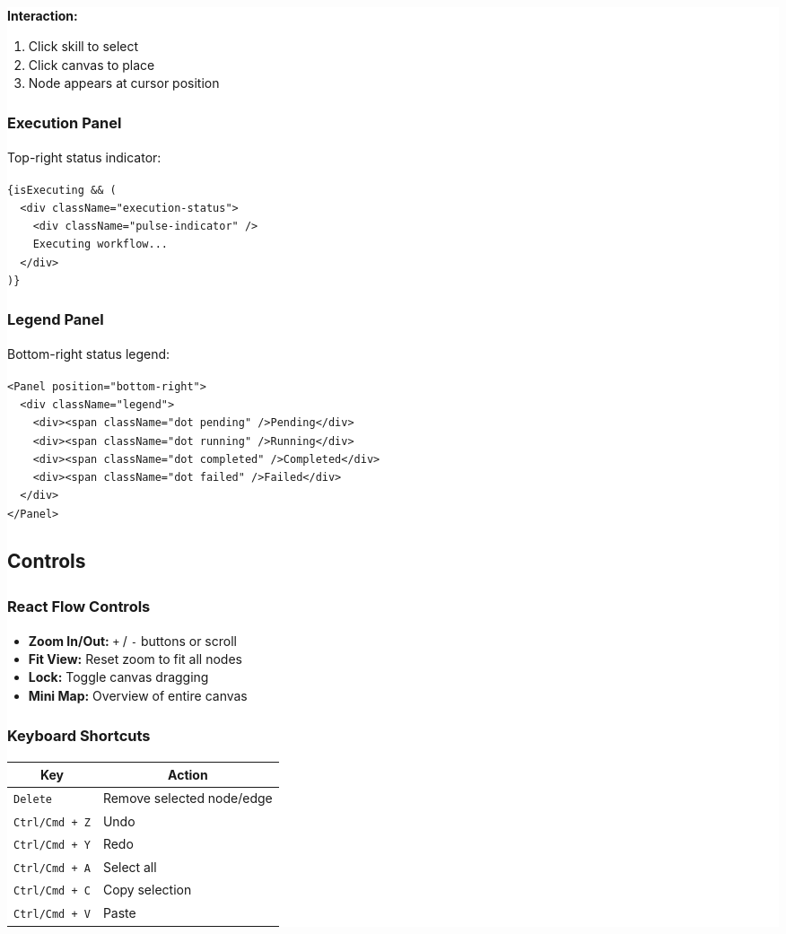 **Interaction:**
1. Click skill to select
2. Click canvas to place
3. Node appears at cursor position

### Execution Panel

Top-right status indicator:

```tsx
{isExecuting && (
  <div className="execution-status">
    <div className="pulse-indicator" />
    Executing workflow...
  </div>
)}
```

### Legend Panel

Bottom-right status legend:

```tsx
<Panel position="bottom-right">
  <div className="legend">
    <div><span className="dot pending" />Pending</div>
    <div><span className="dot running" />Running</div>
    <div><span className="dot completed" />Completed</div>
    <div><span className="dot failed" />Failed</div>
  </div>
</Panel>
```

## Controls

### React Flow Controls

- **Zoom In/Out:** `+` / `-` buttons or scroll
- **Fit View:** Reset zoom to fit all nodes
- **Lock:** Toggle canvas dragging
- **Mini Map:** Overview of entire canvas

### Keyboard Shortcuts

| Key | Action |
|-----|--------|
| `Delete` | Remove selected node/edge |
| `Ctrl/Cmd + Z` | Undo |
| `Ctrl/Cmd + Y` | Redo |
| `Ctrl/Cmd + A` | Select all |
| `Ctrl/Cmd + C` | Copy selection |
| `Ctrl/Cmd + V` | Paste |
